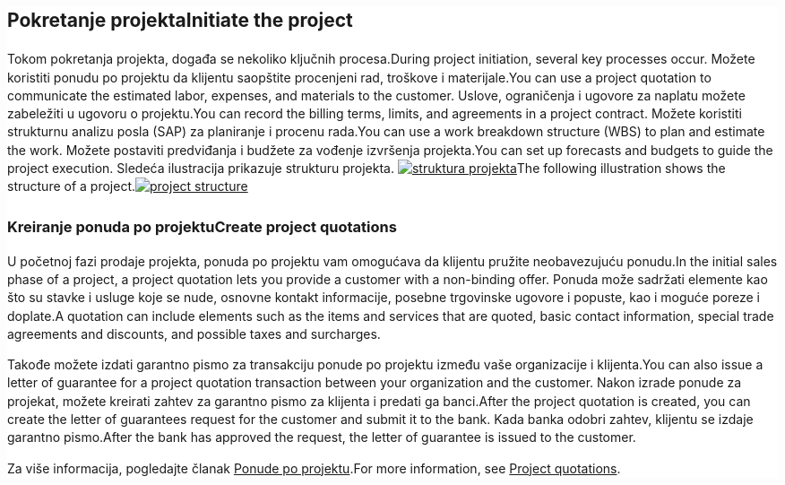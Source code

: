 ## <a name="initiate-the-project"></a><span data-ttu-id="7f3ec-122">Pokretanje projekta</span><span class="sxs-lookup"><span data-stu-id="7f3ec-122">Initiate the project</span></span>
<span data-ttu-id="7f3ec-123">Tokom pokretanja projekta, događa se nekoliko ključnih procesa.</span><span class="sxs-lookup"><span data-stu-id="7f3ec-123">During project initiation, several key processes occur.</span></span> <span data-ttu-id="7f3ec-124">Možete koristiti ponudu po projektu da klijentu saopštite procenjeni rad, troškove i materijale.</span><span class="sxs-lookup"><span data-stu-id="7f3ec-124">You can use a project quotation to communicate  the estimated labor, expenses, and materials to the customer.</span></span> <span data-ttu-id="7f3ec-125">Uslove, ograničenja i ugovore za naplatu možete zabeležiti u ugovoru o projektu.</span><span class="sxs-lookup"><span data-stu-id="7f3ec-125">You can record the billing terms, limits, and agreements in a project contract.</span></span> <span data-ttu-id="7f3ec-126">Možete koristiti strukturnu analizu posla (SAP) za planiranje i procenu rada.</span><span class="sxs-lookup"><span data-stu-id="7f3ec-126">You can use a work breakdown structure (WBS) to plan and estimate the work.</span></span> <span data-ttu-id="7f3ec-127">Možete postaviti predviđanja i budžete za vođenje izvršenja projekta.</span><span class="sxs-lookup"><span data-stu-id="7f3ec-127">You can set up forecasts and budgets to guide the project execution.</span></span> <span data-ttu-id="7f3ec-128">Sledeća ilustracija prikazuje strukturu projekta. [![struktura projekta](./media/project-structure1.jpg)](./media/project-structure1.jpg)</span><span class="sxs-lookup"><span data-stu-id="7f3ec-128">The following illustration shows the structure of a project.[![project structure](./media/project-structure1.jpg)](./media/project-structure1.jpg)</span></span>  

### <a name="create-project-quotations"></a><span data-ttu-id="7f3ec-129">Kreiranje ponuda po projektu</span><span class="sxs-lookup"><span data-stu-id="7f3ec-129">Create project quotations</span></span>

<span data-ttu-id="7f3ec-130">U početnoj fazi prodaje projekta, ponuda po projektu vam omogućava da klijentu pružite neobavezujuću ponudu.</span><span class="sxs-lookup"><span data-stu-id="7f3ec-130">In the initial sales phase of a project, a project quotation lets you provide a customer with a non-binding offer.</span></span> <span data-ttu-id="7f3ec-131">Ponuda može sadržati elemente kao što su stavke i usluge koje se nude, osnovne kontakt informacije, posebne trgovinske ugovore i popuste, kao i moguće poreze i doplate.</span><span class="sxs-lookup"><span data-stu-id="7f3ec-131">A quotation can include elements such as the items and services that are quoted, basic contact information, special trade agreements and discounts, and possible taxes and surcharges.</span></span>

<span data-ttu-id="7f3ec-132">Takođe možete izdati garantno pismo za transakciju ponude po projektu između vaše organizacije i klijenta.</span><span class="sxs-lookup"><span data-stu-id="7f3ec-132">You can also issue a letter of guarantee for a project quotation transaction between your organization and the customer.</span></span> <span data-ttu-id="7f3ec-133">Nakon izrade ponude za projekat, možete kreirati zahtev za garantno pismo za klijenta i predati ga banci.</span><span class="sxs-lookup"><span data-stu-id="7f3ec-133">After the project quotation is created, you can create the letter of guarantees request for the customer and submit it to the bank.</span></span> <span data-ttu-id="7f3ec-134">Kada banka odobri zahtev, klijentu se izdaje garantno pismo.</span><span class="sxs-lookup"><span data-stu-id="7f3ec-134">After the bank has approved the request, the letter of guarantee is issued to the customer.</span></span> 

<span data-ttu-id="7f3ec-135">Za više informacija, pogledajte članak [Ponude po projektu](project-quotations.md).</span><span class="sxs-lookup"><span data-stu-id="7f3ec-135">For more information, see [Project quotations](project-quotations.md).</span></span>
